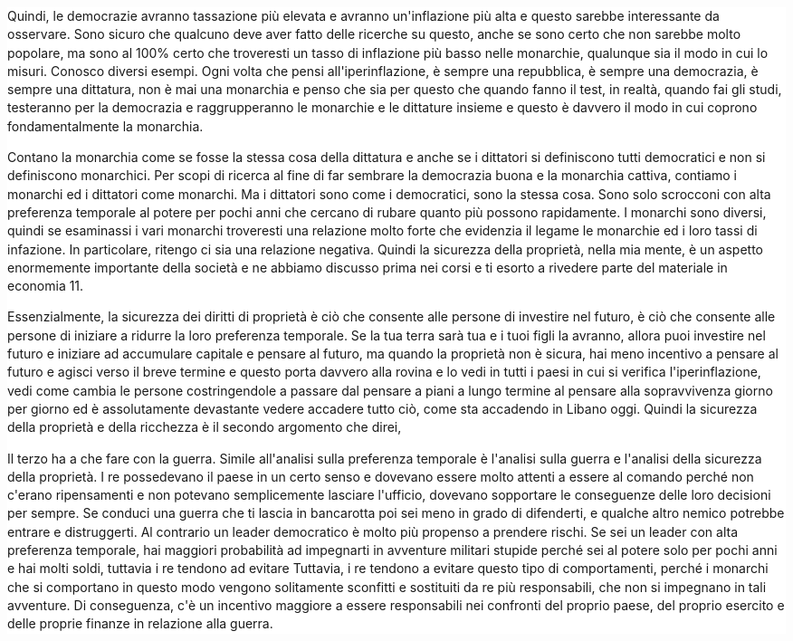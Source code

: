 Quindi, le democrazie avranno tassazione più elevata e avranno un'inflazione più alta e questo sarebbe interessante da
osservare. Sono sicuro che qualcuno deve aver fatto delle ricerche su questo, anche se sono certo che non sarebbe
molto popolare, ma sono al 100% certo che troveresti un tasso di inflazione più basso nelle monarchie, qualunque sia il modo in cui lo misuri.
Conosco diversi esempi. Ogni volta che
pensi all'iperinflazione, è sempre una repubblica, è sempre una democrazia, è sempre una dittatura, non è mai una monarchia e
penso che sia per questo che quando fanno il test, in realtà, quando fai gli studi, testeranno per la democrazia e raggrupperanno
le monarchie e le dittature insieme e questo è davvero il modo in cui coprono fondamentalmente la monarchia.

 Contano la monarchia come se fosse la stessa cosa della dittatura e anche se i dittatori si definiscono tutti democratici e non si definiscono
monarchici. Per scopi di ricerca al fine di far sembrare la democrazia buona e la monarchia cattiva, contiamo i monarchi ed i
dittatori come monarchi. Ma i dittatori sono come i democratici, sono la stessa cosa. Sono solo scrocconi con alta preferenza temporale al potere per pochi anni che cercano di
rubare quanto più possono rapidamente. I monarchi sono diversi, quindi se esaminassi i vari monarchi troveresti una relazione molto
forte  che evidenzia il legame le monarchie ed i loro tassi di infazione. In particolare, ritengo ci sia una relazione negativa.
Quindi la sicurezza della proprietà, nella mia mente, è un aspetto enormemente importante della società e ne abbiamo
discusso prima nei corsi e ti esorto a rivedere parte del materiale in economia 11.

 Essenzialmente, la sicurezza dei diritti di
proprietà è ciò che consente alle persone di investire nel futuro, è ciò che consente alle persone di iniziare a ridurre la loro
preferenza temporale. Se la tua terra sarà tua e i tuoi figli la avranno, allora puoi investire nel futuro e iniziare ad
accumulare capitale e pensare al futuro, ma quando la proprietà non è sicura, hai meno incentivo a pensare al futuro e agisci
verso il breve termine e questo porta davvero alla rovina e lo vedi in tutti i paesi in cui si verifica l'iperinflazione, vedi
come cambia le persone costringendole a passare dal pensare a piani a lungo termine al pensare alla sopravvivenza giorno per
giorno ed è assolutamente devastante vedere accadere tutto ciò, come sta accadendo in Libano oggi. Quindi la sicurezza della
proprietà e della ricchezza è il secondo argomento che direi,

Il terzo ha a che fare con la guerra. Simile all'analisi sulla
preferenza temporale è l'analisi sulla guerra e l'analisi della sicurezza della proprietà. I re possedevano il paese in un certo
senso e dovevano essere molto attenti a essere al comando perché non c'erano ripensamenti e non potevano semplicemente lasciare
l'ufficio, dovevano sopportare le conseguenze delle loro decisioni per sempre. Se conduci una guerra che ti lascia in bancarotta
poi sei meno in grado di difenderti, e  qualche altro nemico potrebbe entrare e distruggerti. Al contrario un leader democratico è
 molto più propenso a prendere rischi. Se sei un leader con alta preferenza temporale, hai maggiori probabilità ad impegnarti in avventure militari stupide perché
sei al potere solo per pochi anni e hai molti soldi, tuttavia i re tendono ad evitare Tuttavia, i re tendono a evitare questo tipo di comportamenti,
 perché i monarchi che si comportano in questo modo vengono solitamente sconfitti e sostituiti da re più responsabili, che non si impegnano in tali avventure.
 Di conseguenza, c'è un incentivo maggiore a essere responsabili nei confronti del proprio paese, del proprio esercito e delle proprie finanze in relazione alla guerra.

